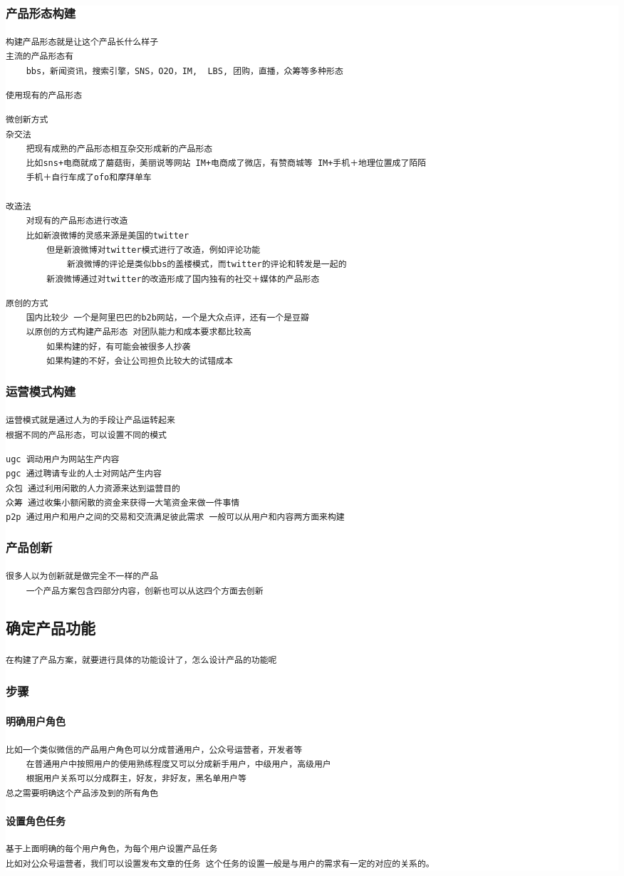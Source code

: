 ### 产品形态构建
```md
构建产品形态就是让这个产品长什么样子
主流的产品形态有
	bbs，新闻资讯，搜索引擎，SNS，O2O，IM,  LBS, 团购，直播，众筹等多种形态
```
```md
使用现有的产品形态
```
```md
微创新方式
杂交法
	把现有成熟的产品形态相互杂交形成新的产品形态
	比如sns+电商就成了蘑菇街，美丽说等网站 IM+电商成了微店，有赞商城等 IM+手机＋地理位置成了陌陌
	手机＋自行车成了ofo和摩拜单车

改造法
	对现有的产品形态进行改造
	比如新浪微博的灵感来源是美国的twitter
		但是新浪微博对twitter模式进行了改造，例如评论功能
			新浪微博的评论是类似bbs的盖楼模式，而twitter的评论和转发是一起的
		新浪微博通过对twitter的改造形成了国内独有的社交＋媒体的产品形态
```
```md
原创的方式
	国内比较少 一个是阿里巴巴的b2b网站，一个是大众点评，还有一个是豆瓣
	以原创的方式构建产品形态 对团队能力和成本要求都比较高
	    如果构建的好，有可能会被很多人抄袭
        如果构建的不好，会让公司担负比较大的试错成本
```
### 运营模式构建
```md
运营模式就是通过人为的手段让产品运转起来
根据不同的产品形态，可以设置不同的模式
```
```md
ugc 调动用户为网站生产内容
pgc 通过聘请专业的人士对网站产生内容
众包 通过利用闲散的人力资源来达到运营目的
众筹 通过收集小额闲散的资金来获得一大笔资金来做一件事情
p2p 通过用户和用户之间的交易和交流满足彼此需求 一般可以从用户和内容两方面来构建
```
### 产品创新
```md
很多人以为创新就是做完全不一样的产品
	一个产品方案包含四部分内容，创新也可以从这四个方面去创新
```
## 确定产品功能
```md
在构建了产品方案，就要进行具体的功能设计了，怎么设计产品的功能呢
```
### 步骤
#### 明确用户角色
```md
比如一个类似微信的产品用户角色可以分成普通用户，公众号运营者，开发者等
	在普通用户中按照用户的使用熟练程度又可以分成新手用户，中级用户，高级用户
	根据用户关系可以分成群主，好友，非好友，黑名单用户等
总之需要明确这个产品涉及到的所有角色
```
#### 设置角色任务
```md
基于上面明确的每个用户角色，为每个用户设置产品任务
比如对公众号运营者，我们可以设置发布文章的任务 这个任务的设置一般是与用户的需求有一定的对应的关系的。
```